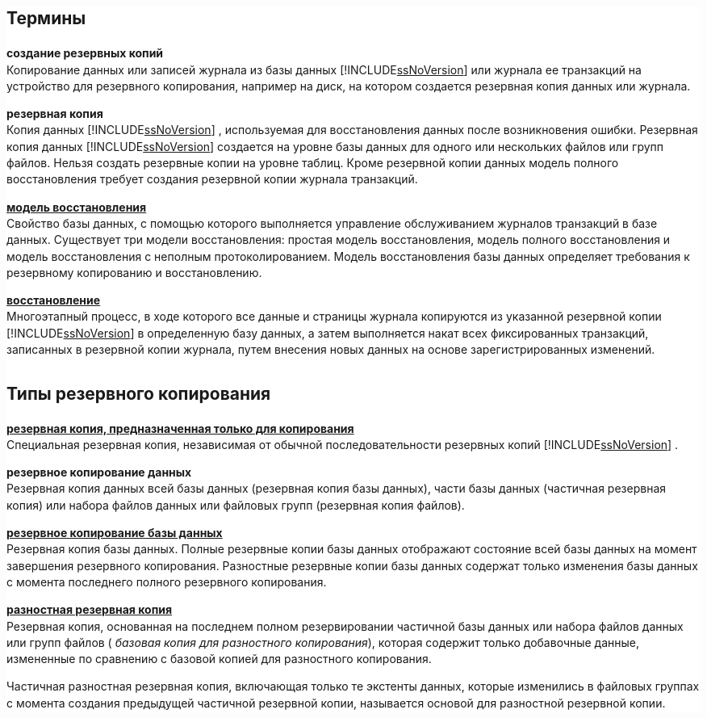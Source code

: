   
## <a name="terms"></a>Термины
 
 **создание резервных копий**  
 Копирование данных или записей журнала из базы данных [!INCLUDE[ssNoVersion](../../includes/ssnoversion-md.md)] или журнала ее транзакций на устройство для резервного копирования, например на диск, на котором создается резервная копия данных или журнала.  
  
**резервная копия**  
 Копия данных [!INCLUDE[ssNoVersion](../../includes/ssnoversion-md.md)] , используемая для восстановления данных после возникновения ошибки. Резервная копия данных [!INCLUDE[ssNoVersion](../../includes/ssnoversion-md.md)] создается на уровне базы данных для одного или нескольких файлов или групп файлов. Нельзя создать резервные копии на уровне таблиц. Кроме резервной копии данных модель полного восстановления требует создания резервной копии журнала транзакций.  
  
**[модель восстановления](../../relational-databases/backup-restore/recovery-models-sql-server.md)**  
 Свойство базы данных, с помощью которого выполняется управление обслуживанием журналов транзакций в базе данных. Существует три модели восстановления: простая модель восстановления, модель полного восстановления и модель восстановления с неполным протоколированием. Модель восстановления базы данных определяет требования к резервному копированию и восстановлению.  
  
 **[восстановление](../../relational-databases/backup-restore/restore-and-recovery-overview-sql-server.md)**  
 Многоэтапный процесс, в ходе которого все данные и страницы журнала копируются из указанной резервной копии [!INCLUDE[ssNoVersion](../../includes/ssnoversion-md.md)] в определенную базу данных, а затем выполняется накат всех фиксированных транзакций, записанных в резервной копии журнала, путем внесения новых данных на основе зарегистрированных изменений.  
  
 ## <a name="types-of-backups"></a>Типы резервного копирования  
  
 **[резервная копия, предназначенная только для копирования](../../relational-databases/backup-restore/copy-only-backups-sql-server.md)**  
 Специальная резервная копия, независимая от обычной последовательности резервных копий [!INCLUDE[ssNoVersion](../../includes/ssnoversion-md.md)] .  
  
**резервное копирование данных**   
 Резервная копия данных всей базы данных (резервная копия базы данных), части базы данных (частичная резервная копия) или набора файлов данных или файловых групп (резервная копия файлов).  
  
**[резервное копирование базы данных](../../relational-databases/backup-restore/full-database-backups-sql-server.md)**  
 Резервная копия базы данных. Полные резервные копии базы данных отображают состояние всей базы данных на момент завершения резервного копирования. Разностные резервные копии базы данных содержат только изменения базы данных с момента последнего полного резервного копирования.  
  
 **[разностная резервная копия](../../relational-databases/backup-restore/full-database-backups-sql-server.md)**  
 Резервная копия, основанная на последнем полном резервировании частичной базы данных или набора файлов данных или групп файлов ( *базовая копия для разностного копирования*), которая содержит только добавочные данные, измененные по сравнению с базовой копией для разностного копирования.  
  
 Частичная разностная резервная копия, включающая только те экстенты данных, которые изменились в файловых группах с момента создания предыдущей частичной резервной копии, называется основой для разностной резервной копии.  
  